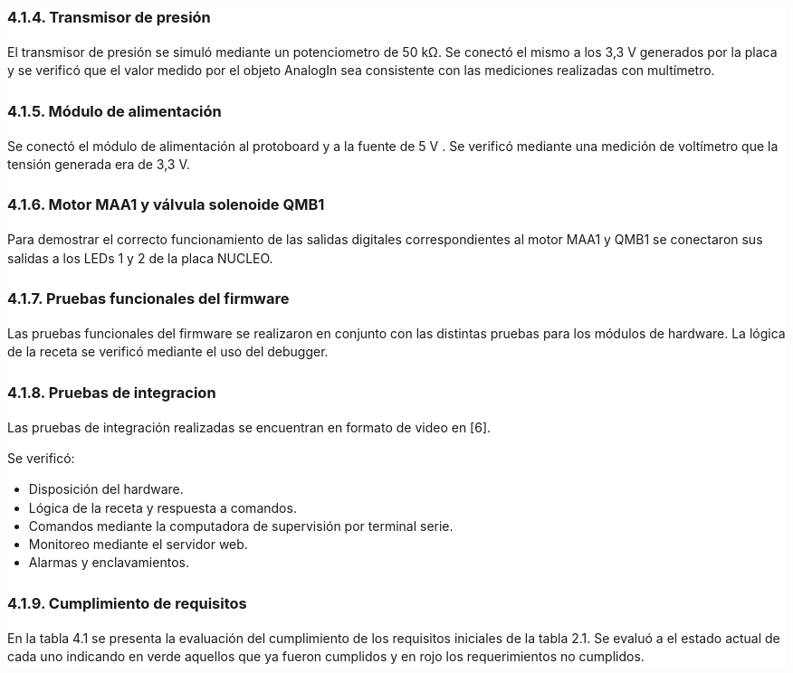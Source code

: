 ### 4.1.4. Transmisor de presión
El transmisor de presión se simuló mediante un potenciometro de 50 kΩ. Se conectó el mismo a los 3,3 V
generados por la placa y se verificó que el valor medido por el objeto AnalogIn sea consistente con las mediciones
realizadas con multı́metro.

### 4.1.5. Módulo de alimentación
Se conectó el módulo de alimentación al protoboard y a la fuente de 5 V . Se verificó mediante una medición de voltı́metro que la tensión generada era de 3,3 V.

### 4.1.6. Motor MAA1 y válvula solenoide QMB1
Para demostrar el correcto funcionamiento de las salidas digitales correspondientes al motor MAA1 y QMB1
se conectaron sus salidas a los LEDs 1 y 2 de la placa NUCLEO.

### 4.1.7. Pruebas funcionales del firmware
Las pruebas funcionales del firmware se realizaron en conjunto con las distintas pruebas para los módulos de
hardware.
La lógica de la receta se verificó mediante el uso del debugger.

### 4.1.8. Pruebas de integracion
Las pruebas de integración realizadas se encuentran en formato de video en [6].

Se verificó:
* Disposición del hardware.
* Lógica de la receta y respuesta a comandos.
* Comandos mediante la computadora de supervisión por terminal serie.
* Monitoreo mediante el servidor web.
* Alarmas y enclavamientos.

### 4.1.9. Cumplimiento de requisitos
En la tabla 4.1 se presenta la evaluación del cumplimiento de los requisitos iniciales de la tabla 2.1. Se evaluó
a el estado actual de cada uno indicando en verde aquellos que ya fueron cumplidos y en rojo los requerimientos
no cumplidos.

<picture>